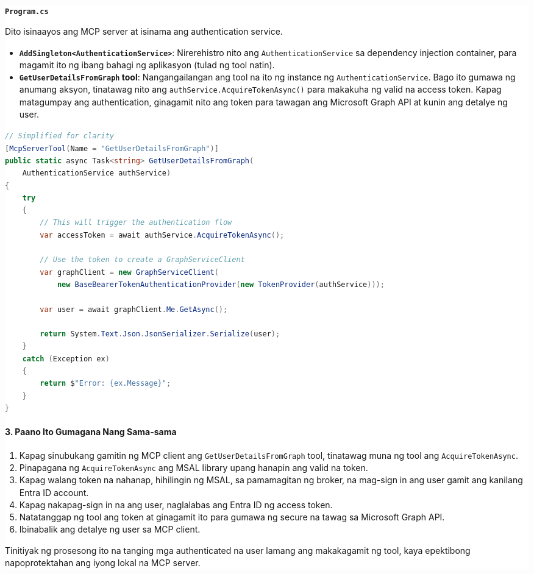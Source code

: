 ```csharp
```

**`Program.cs`**

Dito isinaayos ang MCP server at isinama ang authentication service.

- **`AddSingleton<AuthenticationService>`**: Nirerehistro nito ang `AuthenticationService` sa dependency injection container, para magamit ito ng ibang bahagi ng aplikasyon (tulad ng tool natin).  
- **`GetUserDetailsFromGraph` tool**: Nangangailangan ang tool na ito ng instance ng `AuthenticationService`. Bago ito gumawa ng anumang aksyon, tinatawag nito ang `authService.AcquireTokenAsync()` para makakuha ng valid na access token. Kapag matagumpay ang authentication, ginagamit nito ang token para tawagan ang Microsoft Graph API at kunin ang detalye ng user.

```csharp
// Simplified for clarity
[McpServerTool(Name = "GetUserDetailsFromGraph")]
public static async Task<string> GetUserDetailsFromGraph(
    AuthenticationService authService)
{
    try
    {
        // This will trigger the authentication flow
        var accessToken = await authService.AcquireTokenAsync();

        // Use the token to create a GraphServiceClient
        var graphClient = new GraphServiceClient(
            new BaseBearerTokenAuthenticationProvider(new TokenProvider(authService)));

        var user = await graphClient.Me.GetAsync();

        return System.Text.Json.JsonSerializer.Serialize(user);
    }
    catch (Exception ex)
    {
        return $"Error: {ex.Message}";
    }
}
```

#### 3. Paano Ito Gumagana Nang Sama-sama  

1. Kapag sinubukang gamitin ng MCP client ang `GetUserDetailsFromGraph` tool, tinatawag muna ng tool ang `AcquireTokenAsync`.  
2. Pinapagana ng `AcquireTokenAsync` ang MSAL library upang hanapin ang valid na token.  
3. Kapag walang token na nahanap, hihilingin ng MSAL, sa pamamagitan ng broker, na mag-sign in ang user gamit ang kanilang Entra ID account.  
4. Kapag nakapag-sign in na ang user, naglalabas ang Entra ID ng access token.  
5. Natatanggap ng tool ang token at ginagamit ito para gumawa ng secure na tawag sa Microsoft Graph API.  
6. Ibinabalik ang detalye ng user sa MCP client.

Tinitiyak ng prosesong ito na tanging mga authenticated na user lamang ang makakagamit ng tool, kaya epektibong napoprotektahan ang iyong lokal na MCP server.
